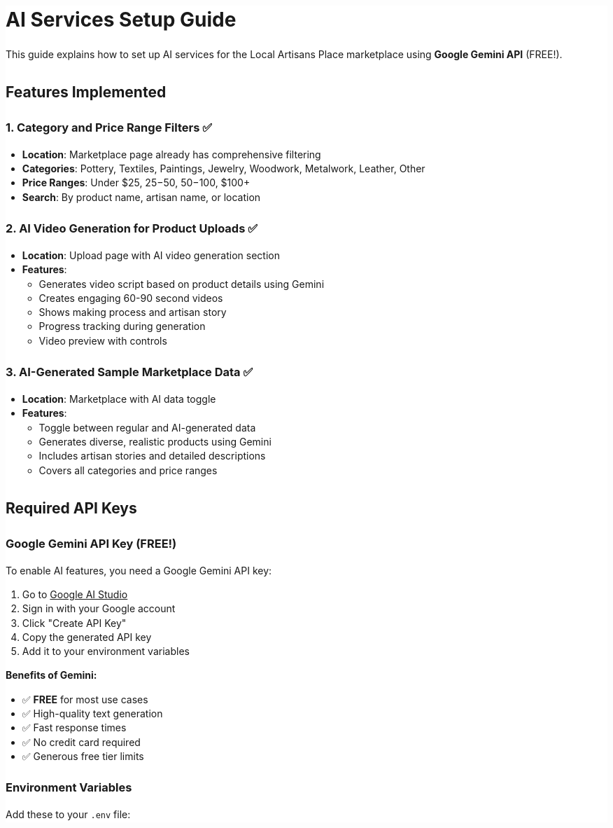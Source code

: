 # AI Services Setup Guide

This guide explains how to set up AI services for the Local Artisans Place marketplace using **Google Gemini API** (FREE!).

## Features Implemented

### 1. Category and Price Range Filters ✅
- **Location**: Marketplace page already has comprehensive filtering
- **Categories**: Pottery, Textiles, Paintings, Jewelry, Woodwork, Metalwork, Leather, Other
- **Price Ranges**: Under $25, $25-$50, $50-$100, $100+
- **Search**: By product name, artisan name, or location

### 2. AI Video Generation for Product Uploads ✅
- **Location**: Upload page with AI video generation section
- **Features**:
  - Generates video script based on product details using Gemini
  - Creates engaging 60-90 second videos
  - Shows making process and artisan story
  - Progress tracking during generation
  - Video preview with controls

### 3. AI-Generated Sample Marketplace Data ✅
- **Location**: Marketplace with AI data toggle
- **Features**:
  - Toggle between regular and AI-generated data
  - Generates diverse, realistic products using Gemini
  - Includes artisan stories and detailed descriptions
  - Covers all categories and price ranges

## Required API Keys

### Google Gemini API Key (FREE!)
To enable AI features, you need a Google Gemini API key:

1. Go to [Google AI Studio](https://makersuite.google.com/app/apikey)
2. Sign in with your Google account
3. Click "Create API Key"
4. Copy the generated API key
5. Add it to your environment variables

**Benefits of Gemini:**
- ✅ **FREE** for most use cases
- ✅ High-quality text generation
- ✅ Fast response times
- ✅ No credit card required
- ✅ Generous free tier limits

### Environment Variables
Add these to your `.env` file:
